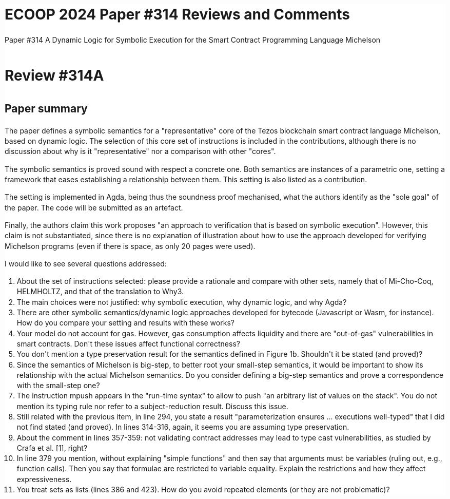 ECOOP 2024 Paper #314 Reviews and Comments
===========================================================================
Paper #314 A Dynamic Logic for Symbolic Execution for the Smart Contract
Programming Language Michelson


Review #314A
===========================================================================

Paper summary
-------------
The paper defines a symbolic semantics for a "representative" core of the Tezos blockchain smart contract language Michelson, based on dynamic logic. The selection of this core set of instructions is included in the contributions, although there is no discussion about why is it "representative" nor a comparison with other "cores".

The symbolic semantics is proved sound with respect a concrete one. Both semantics are instances of a parametric one, setting a framework that eases establishing a relationship between them. This setting is also listed as a contribution.

The setting is implemented in Agda, being thus the soundness proof mechanised, what the authors identify as the "sole goal" of the paper. The code will be submitted as an artefact.

Finally, the authors claim this work proposes "an approach to verification that is based on symbolic execution". However, this claim is not substantiated, since there is no explanation of illustration about how to use the approach developed for verifying Michelson programs (even if there is space, as only 20 pages were used).

I would like to see several questions addressed:
1. About the set of instructions selected: please provide a rationale and compare with other sets, namely that of Mi-Cho-Coq, HELMHOLTZ, and that of the translation to Why3.
2. The main choices were not justified: why symbolic execution, why dynamic logic, and why Agda?
3. There are other symbolic semantics/dynamic logic approaches developed for bytecode (Javascript or Wasm, for instance). How do you compare your setting and results with these works?
4. Your model do not account for gas. However, gas consumption affects liquidity and there are "out-of-gas" vulnerabilities in smart contracts. Don't these issues affect functional correctness?
5. You don't mention a type preservation result for the semantics defined in Figure 1b. Shouldn't it be stated (and proved)?
6. Since the semantics of Michelson is big-step, to better root your small-step semantics, it would be important to show its relationship with the actual Michelson semantics. Do you consider defining a big-step semantics and prove a correspondence with the small-step one?
7. The instruction mpush appears in the "run-time syntax" to allow to push "an arbitrary list of values on the stack". You do not mention its typing rule nor refer to a subject-reduction result. Discuss this issue.
8. Still related with the previous item, in line 294, you state a result "parameterization ensures ... executions well-typed" that I did not find stated (and proved). In lines 314-316, again, it seems you are assuming type preservation.
9. About the comment in lines 357-359: not validating contract addresses may lead to type cast vulnerabilities, as studied by Crafa et al. [1], right?
10. In line 379 you mention, without explaining "simple functions" and then say that arguments must be variables (ruling out, e.g., function calls). Then you say that formulae are restricted to variable equality. Explain the restrictions and how they affect expressiveness.
11. You treat sets as lists (lines 386 and 423). How do you avoid repeated elements (or they are not problematic)?

